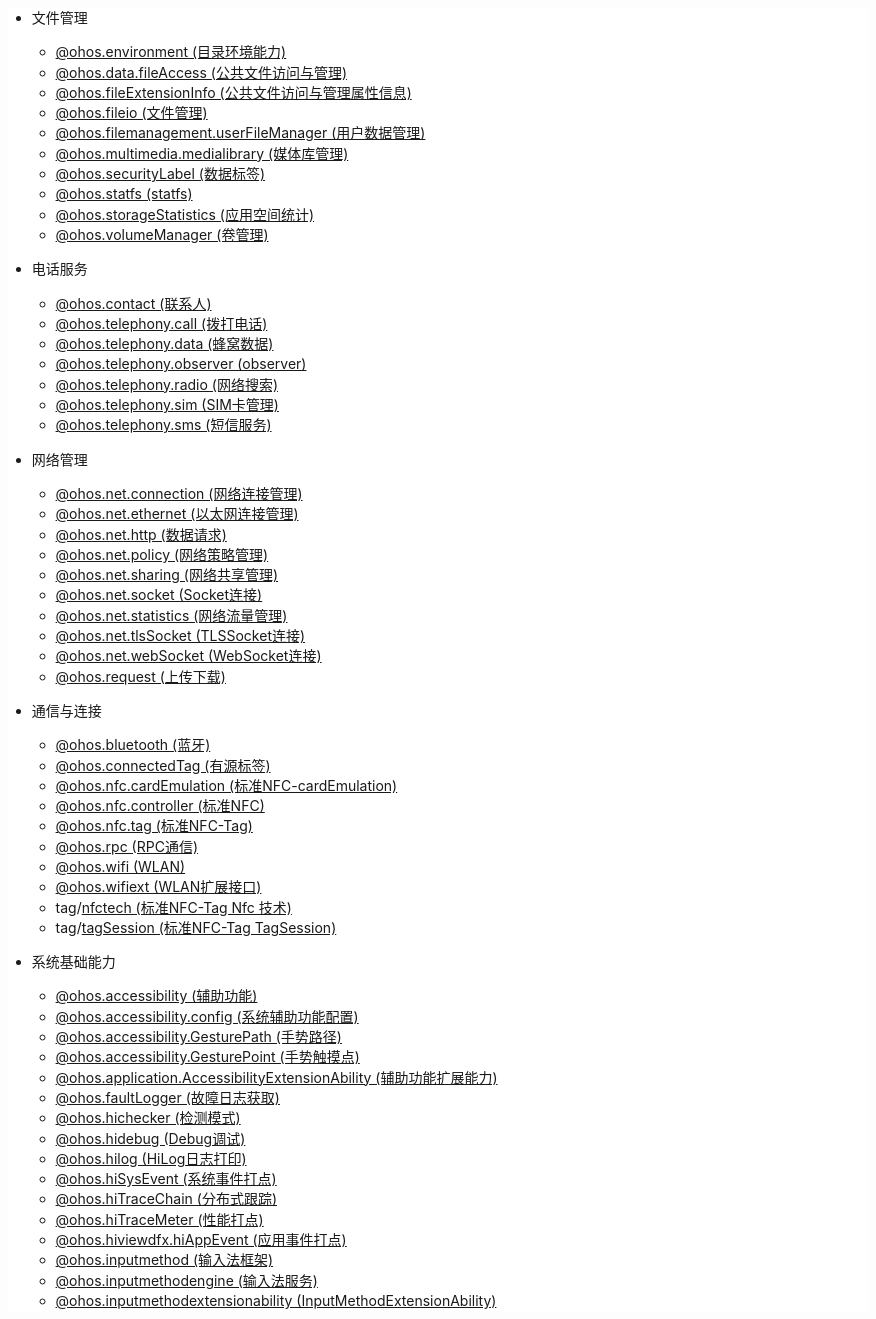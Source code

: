 - 文件管理
  - [@ohos.environment (目录环境能力)](js-apis-environment.md)
  - [@ohos.data.fileAccess (公共文件访问与管理)](js-apis-fileAccess.md)
  - [@ohos.fileExtensionInfo (公共文件访问与管理属性信息)](js-apis-fileExtensionInfo.md)
  - [@ohos.fileio (文件管理)](js-apis-fileio.md)
  - [@ohos.filemanagement.userFileManager (用户数据管理)](js-apis-userFileManager.md)
  - [@ohos.multimedia.medialibrary (媒体库管理)](js-apis-medialibrary.md)
  - [@ohos.securityLabel (数据标签)](js-apis-securityLabel.md)
  - [@ohos.statfs (statfs)](js-apis-statfs.md)
  - [@ohos.storageStatistics (应用空间统计)](js-apis-storage-statistics.md)
  - [@ohos.volumeManager (卷管理)](js-apis-volumemanager.md)

- 电话服务
  - [@ohos.contact (联系人)](js-apis-contact.md)
  - [@ohos.telephony.call (拨打电话)](js-apis-call.md)
  - [@ohos.telephony.data (蜂窝数据)](js-apis-telephony-data.md)
  - [@ohos.telephony.observer (observer)](js-apis-observer.md)
  - [@ohos.telephony.radio (网络搜索)](js-apis-radio.md)
  - [@ohos.telephony.sim (SIM卡管理)](js-apis-sim.md)
  - [@ohos.telephony.sms (短信服务)](js-apis-sms.md)

- 网络管理
  - [@ohos.net.connection (网络连接管理)](js-apis-net-connection.md)
  - [@ohos.net.ethernet (以太网连接管理)](js-apis-net-ethernet.md)
  - [@ohos.net.http (数据请求)](js-apis-http.md)
  - [@ohos.net.policy (网络策略管理)](js-apis-net-policy.md)
  - [@ohos.net.sharing (网络共享管理)](js-apis-net-sharing.md)
  - [@ohos.net.socket (Socket连接)](js-apis-socket.md)
  - [@ohos.net.statistics (网络流量管理)](js-apis-net-statistics.md)
  - [@ohos.net.tlsSocket (TLSSocket连接)](js-apis-tlsSocket.md)
  - [@ohos.net.webSocket (WebSocket连接)](js-apis-webSocket.md)
  - [@ohos.request (上传下载)](js-apis-request.md)

- 通信与连接
  - [@ohos.bluetooth (蓝牙)](js-apis-bluetooth.md)
  - [@ohos.connectedTag (有源标签)](js-apis-connectedTag.md)
  - [@ohos.nfc.cardEmulation (标准NFC-cardEmulation)](js-apis-cardEmulation.md)
  - [@ohos.nfc.controller (标准NFC)](js-apis-nfcController.md)
  - [@ohos.nfc.tag (标准NFC-Tag)](js-apis-nfcTag.md)
  - [@ohos.rpc (RPC通信)](js-apis-rpc.md)
  - [@ohos.wifi (WLAN)](js-apis-wifi.md)
  - [@ohos.wifiext (WLAN扩展接口)](js-apis-wifiext.md)
  - tag/[nfctech (标准NFC-Tag Nfc 技术)](js-apis-nfctech.md)
  - tag/[tagSession (标准NFC-Tag TagSession)](js-apis-tagSession.md)

- 系统基础能力
  - [@ohos.accessibility (辅助功能)](js-apis-accessibility.md)
  - [@ohos.accessibility.config (系统辅助功能配置)](js-apis-accessibility-config.md)
  - [@ohos.accessibility.GesturePath (手势路径)](js-apis-accessibility-GesturePath.md)
  - [@ohos.accessibility.GesturePoint (手势触摸点)](js-apis-accessibility-GesturePoint.md)
  - [@ohos.application.AccessibilityExtensionAbility (辅助功能扩展能力)](js-apis-application-AccessibilityExtensionAbility.md)
  - [@ohos.faultLogger (故障日志获取)](js-apis-faultLogger.md)
  - [@ohos.hichecker (检测模式)](js-apis-hichecker.md)
  - [@ohos.hidebug (Debug调试)](js-apis-hidebug.md)
  - [@ohos.hilog (HiLog日志打印)](js-apis-hilog.md)
  - [@ohos.hiSysEvent (系统事件打点)](js-apis-hisysevent.md)
  - [@ohos.hiTraceChain (分布式跟踪)](js-apis-hitracechain.md)
  - [@ohos.hiTraceMeter (性能打点)](js-apis-hitracemeter.md)
  - [@ohos.hiviewdfx.hiAppEvent (应用事件打点)](js-apis-hiviewdfx-hiappevent.md)
  - [@ohos.inputmethod (输入法框架)](js-apis-inputmethod.md)
  - [@ohos.inputmethodengine (输入法服务)](js-apis-inputmethodengine.md)
  - [@ohos.inputmethodextensionability (InputMethodExtensionAbility)](js-apis-inputmethod-extension-ability.md)